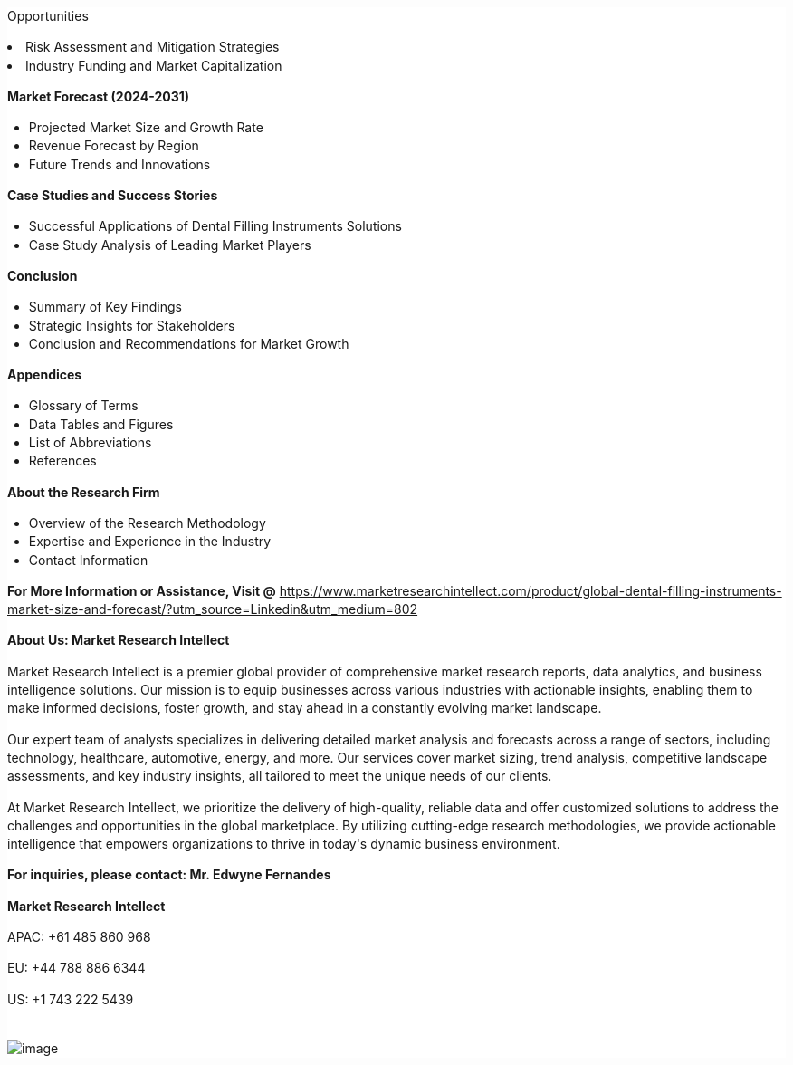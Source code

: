 Opportunities</li><li>Risk Assessment and Mitigation Strategies</li><li>Industry Funding and Market Capitalization</li></ul><p><strong>Market Forecast (2024-2031)</strong></p><ul><li>Projected Market Size and Growth Rate</li><li>Revenue Forecast by Region</li><li>Future Trends and Innovations</li></ul><p><strong>Case Studies and Success Stories</strong></p><ul><li>Successful Applications of Dental Filling Instruments Solutions</li><li>Case Study Analysis of Leading Market Players</li></ul><p><strong>Conclusion</strong></p><ul><li>Summary of Key Findings</li><li>Strategic Insights for Stakeholders</li><li>Conclusion and Recommendations for Market Growth</li></ul><p><strong>Appendices</strong></p><ul><li>Glossary of Terms</li><li>Data Tables and Figures</li><li>List of Abbreviations</li><li>References</li></ul><p><strong>About the Research Firm</strong></p><ul><li>Overview of the Research Methodology</li><li>Expertise and Experience in the Industry</li><li>Contact Information</li></ul></div><div class="article-main__content" data-test-id="publishing-text-block"><p><span class="font-[700]"><strong>For More Information or Assistance, Visit @</strong>&nbsp;<a href="https://www.marketresearchintellect.com/product/global-dental-filling-instruments-market-size-and-forecast/?utm_source=Linkedin&utm_medium=802">https://www.marketresearchintellect.com/product/global-dental-filling-instruments-market-size-and-forecast/?utm_source=Linkedin&utm_medium=802</a></span></p><p><strong>About Us: Market Research Intellect</strong></p><p>Market Research Intellect is a premier global provider of comprehensive market research reports, data analytics, and business intelligence solutions. Our mission is to equip businesses across various industries with actionable insights, enabling them to make informed decisions, foster growth, and stay ahead in a constantly evolving market landscape.</p><p>Our expert team of analysts specializes in delivering detailed market analysis and forecasts across a range of sectors, including technology, healthcare, automotive, energy, and more. Our services cover market sizing, trend analysis, competitive landscape assessments, and key industry insights, all tailored to meet the unique needs of our clients.</p><p>At Market Research Intellect, we prioritize the delivery of high-quality, reliable data and offer customized solutions to address the challenges and opportunities in the global marketplace. By utilizing cutting-edge research methodologies, we provide actionable intelligence that empowers organizations to thrive in today's dynamic business environment.</p><p><strong>For inquiries, please contact: Mr. Edwyne Fernandes</strong></p><p><strong>Market Research Intellect</strong></p><p>APAC: +61 485 860 968</p><p>EU: +44 788 886 6344</p><p>US: +1 743 222 5439</p></div><div class="article-main__content" data-test-id="publishing-text-block">&nbsp;</div>
![image](https://github.com/user-attachments/assets/546a3b3d-18ab-45a9-bccc-564c63439440)
